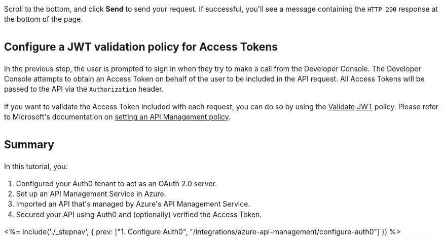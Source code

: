 Scroll to the bottom, and click **Send** to send your request. If successful, you'll see a message containing the `HTTP 200` response at the bottom of the page.

## Configure a JWT validation policy for Access Tokens

In the previous step, the user is prompted to sign in when they try to make a call from the Developer Console. The Developer Console attempts to obtain an Access Token on behalf of the user to be included in the API request. All Access Tokens will be passed to the API via the `Authorization` header.

If you want to validate the Access Token included with each request, you can do so by using the [Validate JWT](https://docs.microsoft.com/en-us/azure/api-management/api-management-access-restriction-policies#ValidateJWT) policy. Please refer to Microsoft's documentation on [setting an API Management policy](https://docs.microsoft.com/en-us/azure/api-management/set-edit-policies).

## Summary

In this tutorial, you:

1. Configured your Auth0 tenant to act as an OAuth 2.0 server.
2. Set up an API Management Service in Azure.
3. Imported an API that's managed by Azure's API Management Service.
4. Secured your API using Auth0 and (optionally) verified the Access Token.

<%= include('./_stepnav', {
 prev: ["1. Configure Auth0", "/integrations/azure-api-management/configure-auth0"]
}) %>